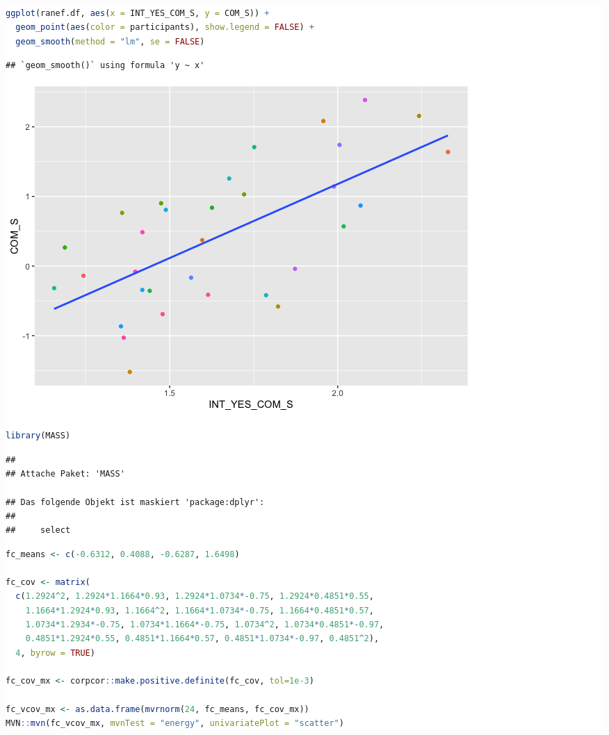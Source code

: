 ``` r
ggplot(ranef.df, aes(x = INT_YES_COM_S, y = COM_S)) +
  geom_point(aes(color = participants), show.legend = FALSE) +
  geom_smooth(method = "lm", se = FALSE)
```

    ## `geom_smooth()` using formula 'y ~ x'

![](KBP_Exp2_ThematicIntegration_Analysis_files/figure-gfm/unnamed-chunk-2-3.png)

``` r
library(MASS)
```

    ## 
    ## Attache Paket: 'MASS'

    ## Das folgende Objekt ist maskiert 'package:dplyr':
    ## 
    ##     select

``` r
fc_means <- c(-0.6312, 0.4088, -0.6287, 1.6498)

fc_cov <- matrix(
  c(1.2924^2, 1.2924*1.1664*0.93, 1.2924*1.0734*-0.75, 1.2924*0.4851*0.55,
    1.1664*1.2924*0.93, 1.1664^2, 1.1664*1.0734*-0.75, 1.1664*0.4851*0.57,
    1.0734*1.2934*-0.75, 1.0734*1.1664*-0.75, 1.0734^2, 1.0734*0.4851*-0.97,
    0.4851*1.2924*0.55, 0.4851*1.1664*0.57, 0.4851*1.0734*-0.97, 0.4851^2), 
  4, byrow = TRUE)

fc_cov_mx <- corpcor::make.positive.definite(fc_cov, tol=1e-3)

fc_vcov_mx <- as.data.frame(mvrnorm(24, fc_means, fc_cov_mx))
MVN::mvn(fc_vcov_mx, mvnTest = "energy", univariatePlot = "scatter")
```
